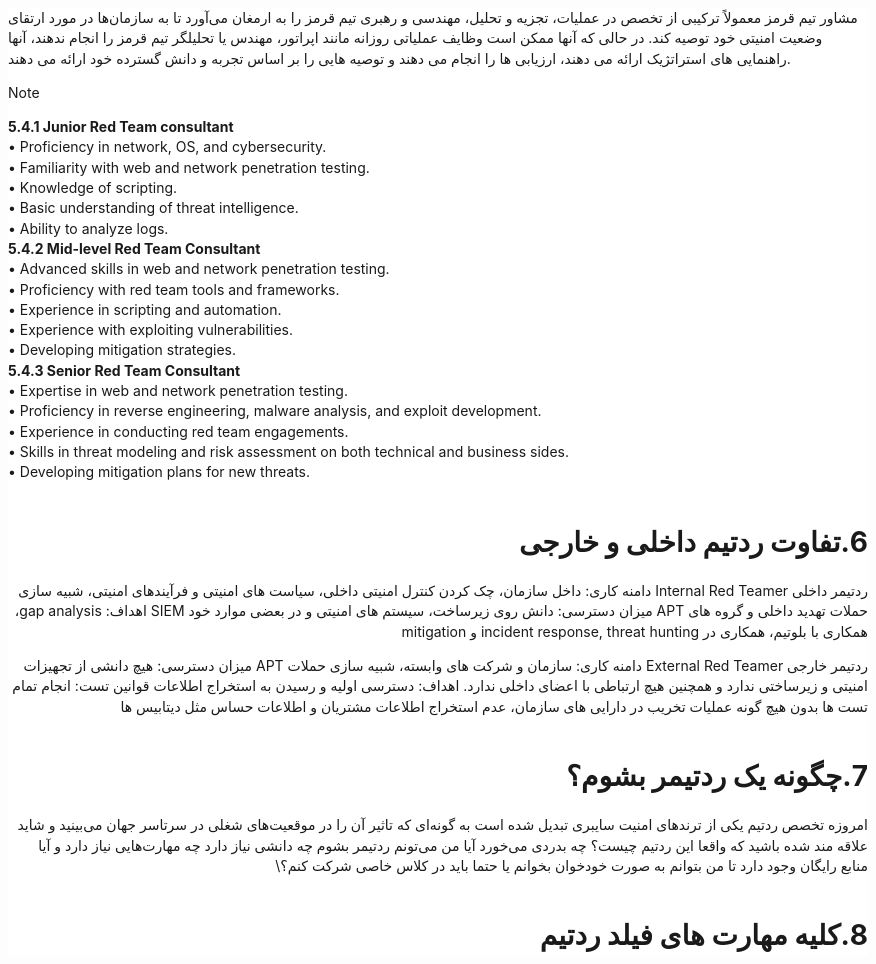 مشاور تیم قرمز معمولاً ترکیبی از تخصص در عملیات، تجزیه و تحلیل، مهندسی و رهبری تیم قرمز را به ارمغان می‌آورد تا به سازمان‌ها در مورد ارتقای وضعیت امنیتی خود توصیه کند. در حالی که آنها ممکن است وظایف عملیاتی روزانه مانند اپراتور، مهندس یا تحلیلگر تیم قرمز را انجام ندهند، آنها راهنمایی های استراتژیک ارائه می دهند، ارزیابی ها را انجام می دهند و توصیه هایی را بر اساس تجربه و دانش گسترده خود ارائه می دهند.

</div>

>[!NOTE]
>**5.4.1 Junior Red Team consultant**  
>• Proficiency in network, OS, and cybersecurity.  
>• Familiarity with web and network penetration testing.  
>• Knowledge of scripting.  
>• Basic understanding of threat intelligence.  
>• Ability to analyze logs.  
>**5.4.2 Mid-level Red Team Consultant**  
>• Advanced skills in web and network penetration testing.  
>• Proficiency with red team tools and frameworks.  
>• Experience in scripting and automation.  
>• Experience with exploiting vulnerabilities.  
>• Developing mitigation strategies.  
>**5.4.3 Senior Red Team Consultant**  
>• Expertise in web and network penetration testing.  
>• Proficiency in reverse engineering, malware analysis, and exploit development.  
>• Experience in conducting red team engagements.  
>• Skills in threat modeling and risk assessment on both technical and business sides.  
>• Developing mitigation plans for new threats.

<div dir="rtl" markdown="1">

# 6.تفاوت ردتیم داخلی و خارجی

ردتیمر داخلی Internal Red Teamer دامنه کاری: داخل سازمان، چک کردن کنترل امنیتی داخلی، سیاست های امنیتی و فرآیندهای امنیتی، شبیه سازی حملات تهدید داخلی و گروه های APT میزان دسترسی: دانش روی زیرساخت، سیستم های امنیتی و در بعضی موارد خود SIEM اهداف: gap analysis، همکاری با بلوتیم، همکاری در incident response, threat hunting و mitigation

ردتیمر خارجی External Red Teamer دامنه کاری: سازمان و شرکت های وابسته، شبیه سازی حملات APT میزان دسترسی: هیچ دانشی از تجهیزات امنیتی و زیرساختی ندارد و همچنین هیچ ارتباطی با اعضای داخلی ندارد. اهداف: دسترسی اولیه و رسیدن به استخراج اطلاعات قوانین تست: انجام تمام تست ها بدون هیچ گونه عملیات تخریب در دارایی های سازمان، عدم استخراج اطلاعات مشتریان و اطلاعات حساس مثل دیتابیس ها

# 7.چگونه یک ردتیمر بشوم؟

امروزه تخصص ردتیم یکی از ترندهای امنیت سایبری تبدیل شده است به گونه‌ای که تاثیر آن را در موقعیت‌های شغلی در سرتاسر جهان می‌بینید و شاید علاقه مند شده باشید که واقعا این ردتیم چیست؟ چه بدردی می‌خورد آیا من می‌تونم ردتیمر بشوم چه دانشی نیاز دارد چه مهارت‌هایی نیاز دارد و آیا منابع رایگان وجود دارد تا من بتوانم به صورت خودخوان بخوانم یا حتما باید در کلاس خاصی شرکت کنم؟\

# 8.کلیه مهارت های فیلد ردتیم
